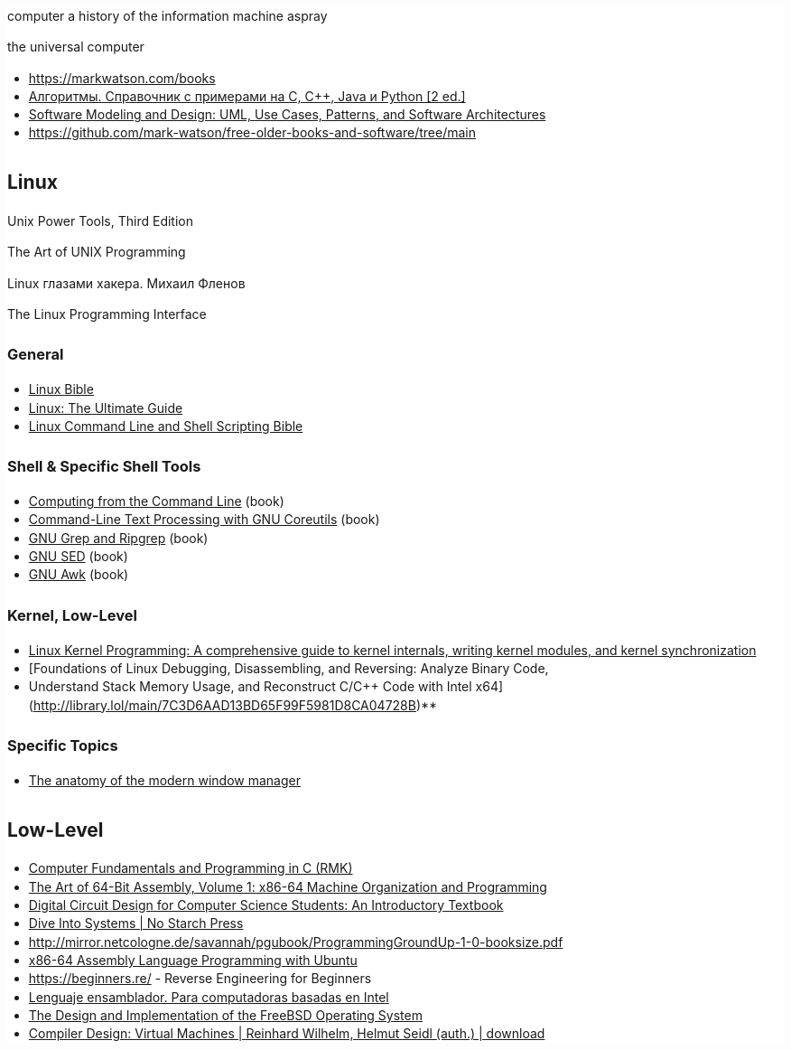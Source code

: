 computer a history of the information machine aspray

the universal computer
* https://markwatson.com/books 
* [Алгоритмы. Справочник с примерами на C, C++, Java и Python [2 ed.]](http://libgen.rs/book/index.php?md5=B0759DB111185A43F79E2BC6CCD8659F)
* [Software Modeling and Design: UML, Use Cases, Patterns, and Software Architectures](https://de1lib.org/book/1108322/de9d89)
* https://github.com/mark-watson/free-older-books-and-software/tree/main 

## Linux
Unix Power Tools, Third Edition

The Art of UNIX Programming

Linux глазами хакера. Михаил Фленов

The Linux Programming Interface

### General
* [Linux Bible](http://library.lol/main/68A63FA40A301299F4B21CB8899414D8) 
* [Linux: The Ultimate Guide](http://library.lol/main/297F517AF8B6698C77D1F5EDA1DD6BA3) 
* [Linux Command Line and Shell Scripting Bible](http://library.lol/main/83D73257C1AFD8DE91F3CA52DE118FCF) 


### Shell & Specific Shell Tools
* [Computing from the Command Line](https://learnbyexample.github.io/cli-computing/) (book)
* [Command-Line Text Processing with GNU Coreutils](https://learnbyexample.github.io/cli_text_processing_coreutils/) (book)
* [GNU Grep and Ripgrep](https://learnbyexample.github.io/learn_gnugrep_ripgrep/) (book)
* [GNU SED](https://learnbyexample.github.io/learn_gnused/) (book)
* [GNU Awk](https://learnbyexample.github.io/learn_gnuawk/) (book)


### Kernel, Low-Level
* [Linux Kernel Programming: A comprehensive guide to kernel internals, writing kernel modules, and kernel synchronization](http://library.lol/main/5101B7A38854D9EBD359C9A74D2686EF)
* [Foundations  of Linux Debugging, Disassembling, and Reversing: Analyze Binary Code, 
* Understand Stack Memory Usage, and Reconstruct C/C++ Code with Intel x64](http://library.lol/main/7C3D6AAD13BD65F99F5981D8CA04728B)** 


### Specific Topics
* [The anatomy of the modern window manager](http://library.lol/main/C392F948ADD053F40ABE01AACE37ED57)


## Low-Level
* [Computer Fundamentals and Programming in C (RMK)](http://library.lol/main/5451DA2A154B586763B5853C6103B79B)
* [The Art of 64-Bit Assembly, Volume 1: x86-64 Machine Organization and Programming](http://libgen.rs/book/index.php?md5=C398EF04EFA5F287DEDF5823F66E2E15)
* [Digital Circuit Design for Computer Science Students: An Introductory Textbook](https://en.de1lib.org/book/2113498/8b17a8)
* [Dive Into Systems | No Starch Press](https://nostarch.com/dive-systems)
* http://mirror.netcologne.de/savannah/pgubook/ProgrammingGroundUp-1-0-booksize.pdf
* [x86-64 Assembly Language Programming with Ubuntu](http://www.egr.unlv.edu/~ed/assembly64.pdf)
* https://beginners.re/ - Reverse Engineering for Beginners
* [Lenguaje ensamblador. Para computadoras basadas en Intel](https://en.de1lib.org/book/7232940/fc2a85)
* [The Design and Implementation of the FreeBSD Operating System](http://library.lol/main/BC62CC0F2AD546D5A7B2D2C610EE14AE)
* [Compiler Design: Virtual Machines | Reinhard Wilhelm, Helmut Seidl (auth.) | download](https://b-ok.cc/book/766491/3c046e?dsource=recommend)